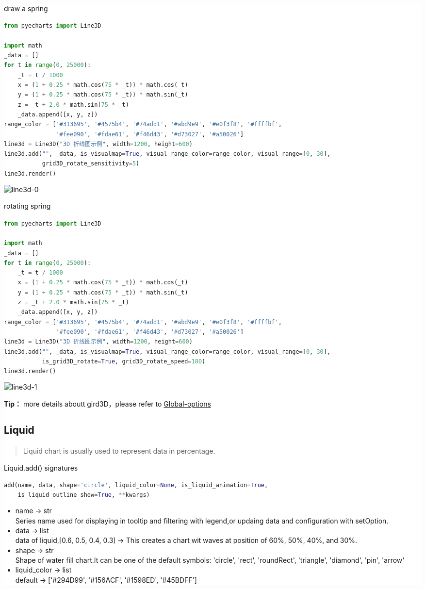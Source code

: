 draw a spring
```python
from pyecharts import Line3D

import math
_data = []
for t in range(0, 25000):
    _t = t / 1000
    x = (1 + 0.25 * math.cos(75 * _t)) * math.cos(_t)
    y = (1 + 0.25 * math.cos(75 * _t)) * math.sin(_t)
    z = _t + 2.0 * math.sin(75 * _t)
    _data.append([x, y, z])
range_color = ['#313695', '#4575b4', '#74add1', '#abd9e9', '#e0f3f8', '#ffffbf',
               '#fee090', '#fdae61', '#f46d43', '#d73027', '#a50026']
line3d = Line3D("3D 折线图示例", width=1200, height=600)
line3d.add("", _data, is_visualmap=True, visual_range_color=range_color, visual_range=[0, 30],
           grid3D_rotate_sensitivity=5)
line3d.render()
```
![line3d-0](https://user-images.githubusercontent.com/19553554/35081902-b0bed8c6-fc51-11e7-9b3a-1d138c4eba13.gif)


rotating spring
```python
from pyecharts import Line3D

import math
_data = []
for t in range(0, 25000):
    _t = t / 1000
    x = (1 + 0.25 * math.cos(75 * _t)) * math.cos(_t)
    y = (1 + 0.25 * math.cos(75 * _t)) * math.sin(_t)
    z = _t + 2.0 * math.sin(75 * _t)
    _data.append([x, y, z])
range_color = ['#313695', '#4575b4', '#74add1', '#abd9e9', '#e0f3f8', '#ffffbf',
               '#fee090', '#fdae61', '#f46d43', '#d73027', '#a50026']
line3d = Line3D("3D 折线图示例", width=1200, height=600)
line3d.add("", _data, is_visualmap=True, visual_range_color=range_color, visual_range=[0, 30],
           is_grid3D_rotate=True, grid3D_rotate_speed=180)
line3d.render()
```
![line3d-1](https://user-images.githubusercontent.com/19553554/35081903-b3a4eada-fc51-11e7-97b1-33f1dd6ed79e.gif)

**Tip：** more details aboutt gird3D，please refer to [Global-options](https://github.com/chenjiandongx/pyecharts/blob/master/document/en-us/documentation.md#Global-options)

## Liquid
> Liquid chart is usually used to represent data in percentage.

Liquid.add() signatures
```python
add(name, data, shape='circle', liquid_color=None, is_liquid_animation=True,
    is_liquid_outline_show=True, **kwargs)
```
* name -> str  
    Series name used for displaying in tooltip and filtering with legend,or updaing data and configuration with setOption.
* data -> list  
    data of liquid,[0.6, 0.5, 0.4, 0.3] -> This creates a chart wit waves at position of 60%, 50%, 40%, and 30%.
* shape -> str  
    Shape of water fill chart.It can be one of the default symbols: 'circle', 'rect', 'roundRect', 'triangle', 'diamond', 'pin', 'arrow'
* liquid_color -> list  
    default -> ['#294D99', '#156ACF', '#1598ED', '#45BDFF']  